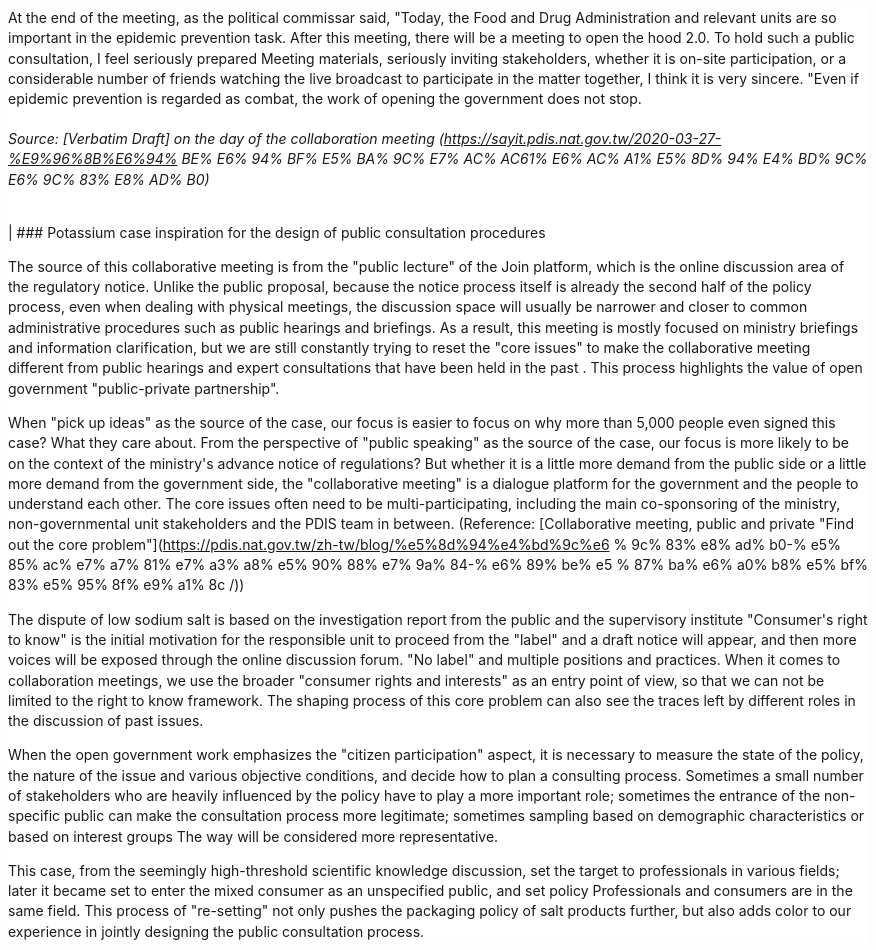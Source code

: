  At the end of the meeting, as the political commissar said, &quot;Today, the Food and Drug Administration and relevant units are so important in the epidemic prevention task. After this meeting, there will be a meeting to open the hood 2.0. To hold such a public consultation, I feel seriously prepared Meeting materials, seriously inviting stakeholders, whether it is on-site participation, or a considerable number of friends watching the live broadcast to participate in the matter together, I think it is very sincere. &quot;Even if epidemic prevention is regarded as combat, the work of opening the government does not stop. 
 ###### Source: [Verbatim Draft] on the day of the collaboration meeting (https://sayit.pdis.nat.gov.tw/2020-03-27-%E9%96%8B%E6%94% BE% E6% 94% BF% E5% BA% 9C% E7% AC% AC61% E6% AC% A1% E5% 8D% 94% E4% BD% 9C% E6% 9C% 83% E8% AD% B0) 
| ### Potassium case inspiration for the design of public consultation procedures 

 The source of this collaborative meeting is from the &quot;public lecture&quot; of the Join platform, which is the online discussion area of the regulatory notice. Unlike the public proposal, because the notice process itself is already the second half of the policy process, even when dealing with physical meetings, the discussion space will usually be narrower and closer to common administrative procedures such as public hearings and briefings. As a result, this meeting is mostly focused on ministry briefings and information clarification, but we are still constantly trying to reset the &quot;core issues&quot; to make the collaborative meeting different from public hearings and expert consultations that have been held in the past . This process highlights the value of open government &quot;public-private partnership&quot;. 

 When &quot;pick up ideas&quot; as the source of the case, our focus is easier to focus on why more than 5,000 people even signed this case? What they care about. From the perspective of &quot;public speaking&quot; as the source of the case, our focus is more likely to be on the context of the ministry&#39;s advance notice of regulations? But whether it is a little more demand from the public side or a little more demand from the government side, the &quot;collaborative meeting&quot; is a dialogue platform for the government and the people to understand each other. The core issues often need to be multi-participating, including the main co-sponsoring of the ministry, non-governmental unit stakeholders and the PDIS team in between. (Reference: [Collaborative meeting, public and private &quot;Find out the core problem&quot;](https://pdis.nat.gov.tw/zh-tw/blog/%e5%8d%94%e4%bd%9c%e6 % 9c% 83% e8% ad% b0-% e5% 85% ac% e7% a7% 81% e7% a3% a8% e5% 90% 88% e7% 9a% 84-% e6% 89% be% e5 % 87% ba% e6% a0% b8% e5% bf% 83% e5% 95% 8f% e9% a1% 8c /)) 

 The dispute of low sodium salt is based on the investigation report from the public and the supervisory institute &quot;Consumer&#39;s right to know&quot; is the initial motivation for the responsible unit to proceed from the &quot;label&quot; and a draft notice will appear, and then more voices will be exposed through the online discussion forum. &quot;No label&quot; and multiple positions and practices. When it comes to collaboration meetings, we use the broader &quot;consumer rights and interests&quot; as an entry point of view, so that we can not be limited to the right to know framework. The shaping process of this core problem can also see the traces left by different roles in the discussion of past issues. 

 When the open government work emphasizes the &quot;citizen participation&quot; aspect, it is necessary to measure the state of the policy, the nature of the issue and various objective conditions, and decide how to plan a consulting process. Sometimes a small number of stakeholders who are heavily influenced by the policy have to play a more important role; sometimes the entrance of the non-specific public can make the consultation process more legitimate; sometimes sampling based on demographic characteristics or based on interest groups The way will be considered more representative. 

 This case, from the seemingly high-threshold scientific knowledge discussion, set the target to professionals in various fields; later it became set to enter the mixed consumer as an unspecified public, and set policy Professionals and consumers are in the same field. This process of &quot;re-setting&quot; not only pushes the packaging policy of salt products further, but also adds color to our experience in jointly designing the public consultation process. 
